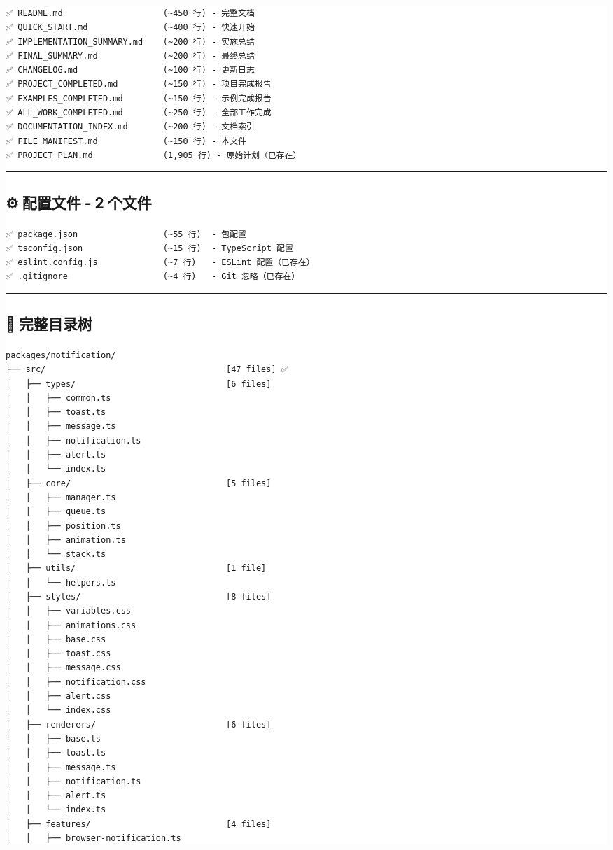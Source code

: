 ```
✅ README.md                    (~450 行) - 完整文档
✅ QUICK_START.md               (~400 行) - 快速开始
✅ IMPLEMENTATION_SUMMARY.md    (~200 行) - 实施总结
✅ FINAL_SUMMARY.md             (~200 行) - 最终总结
✅ CHANGELOG.md                 (~100 行) - 更新日志
✅ PROJECT_COMPLETED.md         (~150 行) - 项目完成报告
✅ EXAMPLES_COMPLETED.md        (~150 行) - 示例完成报告
✅ ALL_WORK_COMPLETED.md        (~250 行) - 全部工作完成
✅ DOCUMENTATION_INDEX.md       (~200 行) - 文档索引
✅ FILE_MANIFEST.md             (~150 行) - 本文件
✅ PROJECT_PLAN.md              (1,905 行) - 原始计划（已存在）
```

---

## ⚙️ 配置文件 - 2 个文件

```
✅ package.json                 (~55 行)  - 包配置
✅ tsconfig.json                (~15 行)  - TypeScript 配置
✅ eslint.config.js             (~7 行)   - ESLint 配置（已存在）
✅ .gitignore                   (~4 行)   - Git 忽略（已存在）
```

---

## 📂 完整目录树

```
packages/notification/
├── src/                                    [47 files] ✅
│   ├── types/                              [6 files]
│   │   ├── common.ts
│   │   ├── toast.ts
│   │   ├── message.ts
│   │   ├── notification.ts
│   │   ├── alert.ts
│   │   └── index.ts
│   ├── core/                               [5 files]
│   │   ├── manager.ts
│   │   ├── queue.ts
│   │   ├── position.ts
│   │   ├── animation.ts
│   │   └── stack.ts
│   ├── utils/                              [1 file]
│   │   └── helpers.ts
│   ├── styles/                             [8 files]
│   │   ├── variables.css
│   │   ├── animations.css
│   │   ├── base.css
│   │   ├── toast.css
│   │   ├── message.css
│   │   ├── notification.css
│   │   ├── alert.css
│   │   └── index.css
│   ├── renderers/                          [6 files]
│   │   ├── base.ts
│   │   ├── toast.ts
│   │   ├── message.ts
│   │   ├── notification.ts
│   │   ├── alert.ts
│   │   └── index.ts
│   ├── features/                           [4 files]
│   │   ├── browser-notification.ts
```